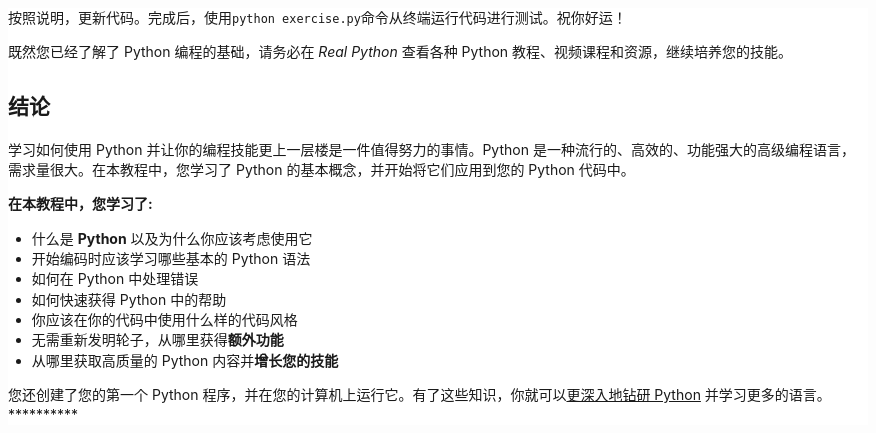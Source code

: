 按照说明，更新代码。完成后，使用`python exercise.py`命令从终端运行代码进行测试。祝你好运！

既然您已经了解了 Python 编程的基础，请务必在 *Real Python* 查看各种 Python 教程、视频课程和资源，继续培养您的技能。

## 结论

学习如何使用 Python 并让你的编程技能更上一层楼是一件值得努力的事情。Python 是一种流行的、高效的、功能强大的高级编程语言，需求量很大。在本教程中，您学习了 Python 的基本概念，并开始将它们应用到您的 Python 代码中。

**在本教程中，您学习了:**

*   什么是 **Python** 以及为什么你应该考虑使用它
*   开始编码时应该学习哪些基本的 Python 语法
*   如何在 Python 中处理错误
*   如何快速获得 Python 中的帮助
*   你应该在你的代码中使用什么样的代码风格
*   无需重新发明轮子，从哪里获得**额外功能**
*   从哪里获取高质量的 Python 内容并**增长您的技能**

您还创建了您的第一个 Python 程序，并在您的计算机上运行它。有了这些知识，你就可以[更深入地钻研 Python](https://realpython.com/products/python-basics-book/) 并学习更多的语言。**********